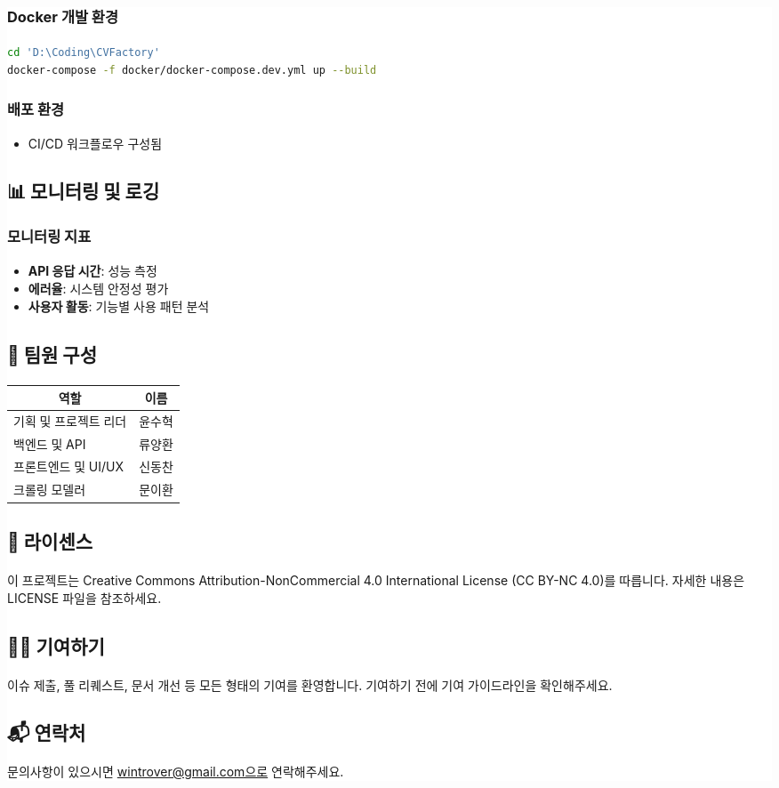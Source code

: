 ### Docker 개발 환경
```bash
cd 'D:\Coding\CVFactory'
docker-compose -f docker/docker-compose.dev.yml up --build
```

### 배포 환경
- CI/CD 워크플로우 구성됨

## 📊 모니터링 및 로깅

### 모니터링 지표
- **API 응답 시간**: 성능 측정
- **에러율**: 시스템 안정성 평가
- **사용자 활동**: 기능별 사용 패턴 분석

## 👥 팀원 구성

| 역할 | 이름 |
|------|------|
| 기획 및 프로젝트 리더 | 윤수혁 |
| 백엔드 및 API | 류양환 |
| 프론트엔드 및 UI/UX | 신동찬 |
| 크롤링 모델러 | 문이환 |

## 📄 라이센스
이 프로젝트는 Creative Commons Attribution-NonCommercial 4.0 International License (CC BY-NC 4.0)를 따릅니다. 자세한 내용은 LICENSE 파일을 참조하세요.

## 👨‍💻 기여하기
이슈 제출, 풀 리퀘스트, 문서 개선 등 모든 형태의 기여를 환영합니다. 기여하기 전에 기여 가이드라인을 확인해주세요.

## 📬 연락처
문의사항이 있으시면 wintrover@gmail.com으로 연락해주세요. 
